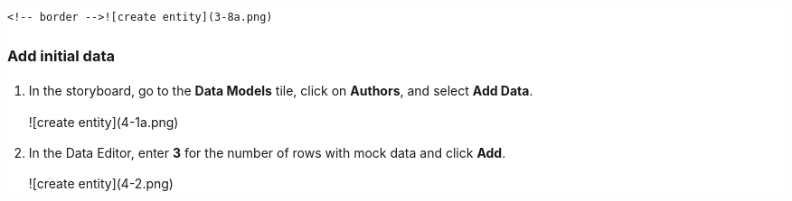     <!-- border -->![create entity](3-8a.png)     


### Add initial data

1. In the storyboard, go to the **Data Models** tile, click on **Authors**, and select **Add Data**.

    <!-- border -->![create entity](4-1a.png) 

2. In the Data Editor, enter **3** for the number of rows with mock data and click **Add**.

    <!-- border -->![create entity](4-2.png) 
